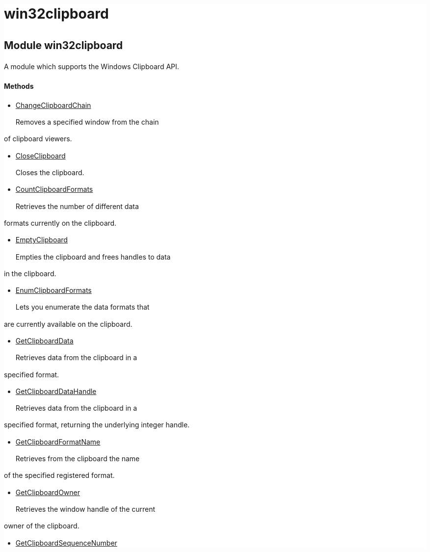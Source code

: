 # win32clipboard


## Module win32clipboard

A module which supports the Windows Clipboard API\.

#### Methods

  - [ChangeClipboardChain](win32clipboard.md#win32clipboardchangeclipboardchain)

    Removes a specified window from the chain 

of clipboard viewers\.&nbsp;

  - [CloseClipboard](win32clipboard.md#win32clipboardcloseclipboard)

    Closes the clipboard\.&nbsp;

  - [CountClipboardFormats](win32clipboard.md#win32clipboardcountclipboardformats)

    Retrieves the number of different data 

formats currently on the clipboard\.&nbsp;

  - [EmptyClipboard](win32clipboard.md#win32clipboardemptyclipboard)

    Empties the clipboard and frees handles to data 

in the clipboard\.&nbsp;

  - [EnumClipboardFormats](win32clipboard.md#win32clipboardenumclipboardformats)

    Lets you enumerate the data formats that 

are currently available on the clipboard\.&nbsp;

  - [GetClipboardData](win32clipboard.md#win32clipboardgetclipboarddata)

    Retrieves data from the clipboard in a 

specified format\.&nbsp;

  - [GetClipboardDataHandle](win32clipboard.md#win32clipboardgetclipboarddatahandle)

    Retrieves data from the clipboard in a 

specified format, returning the underlying integer handle\.&nbsp;

  - [GetClipboardFormatName](win32clipboard.md#win32clipboardgetclipboardformatname)

    Retrieves from the clipboard the name 

of the specified registered format\.&nbsp;

  - [GetClipboardOwner](win32clipboard.md#win32clipboardgetclipboardowner)

    Retrieves the window handle of the current 

owner of the clipboard\.&nbsp;

  - [GetClipboardSequenceNumber](win32clipboard.md#win32clipboardgetclipboardsequencenumber)
